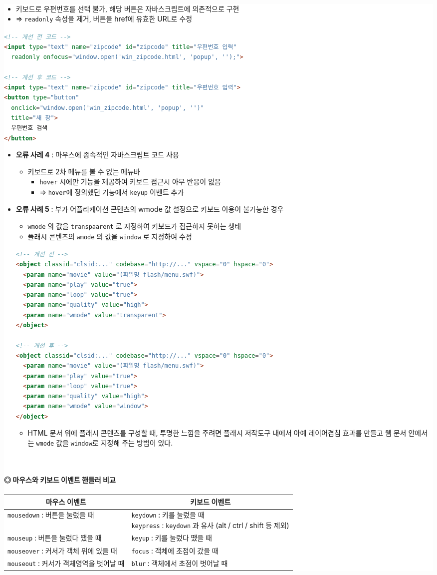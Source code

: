   * 키보드로 우편번호를 선택 불가, 해당 버튼은 자바스크립트에 의존적으로 구현
  * ⇒ `readonly` 속성을 제거, 버튼을 href에 유효한 URL로 수정

  ```html
  <!-- 개선 전 코드 -->
  <input type="text" name="zipcode" id="zipcode" title="우편번호 입력"
  	readonly onfocus="window.open('win_zipcode.html', 'popup', '');">
       
  <!-- 개선 후 코드 -->
  <input type="text" name="zipcode" id="zipcode" title="우편번호 입력">
  <button type="button" 
  	onclick="window.open('win_zipcode.html', 'popup', '')"
  	title="새 창">
  	우편번호 검색
  </button>       
  ```

* **오류 사례 4** : 마우스에 종속적인 자바스크립트 코드 사용

  * 키보드로 2차 메뉴를 볼 수 없는 메뉴바 
    *  `hover` 시에만 기능을 제공하여 키보드 접근시 아무 반응이 없음
    * ⇒ `hover`에 정의했던 기능에서 `keyup` 이벤트 추가

* **오류 사례 5** : 부가 어플리케이션 콘텐츠의 wmode 값 설정으로 키보드 이용이 불가능한 경우

  * `wmode` 의 값을 `transpaarent` 로 지정하여 키보드가 접근하지 못하는 생태
  * 플래시 콘텐츠의 `wmode` 의 값을 `window` 로 지정하여 수정

  ```HTML
  <!-- 개선 전 -->
  <object classid="clsid:..." codebase="http://..." vspace="0" hspace="0">
    <param name="movie" value="(파일명 flash/menu.swf)">
    <param name="play" value="true">
    <param name="loop" value="true">
    <param name="quality" value="high">
    <param name="wmode" value="transparent">
  </object>

  <!-- 개선 후 -->
  <object classid="clsid:..." codebase="http://..." vspace="0" hspace="0">
    <param name="movie" value="(파일명 flash/menu.swf)">
    <param name="play" value="true">
    <param name="loop" value="true">
    <param name="quality" value="high">
    <param name="wmode" value="window">
  </object>
  ```

  * HTML 문서 위에 플래시 콘텐츠를 구성할 때, 투명한 느낌을 주려면 플래시 저작도구 내에서 아예 레이어겹침 효과를 만들고 웹 문서 안에서는 `wmode` 값을 `window`로 지정해 주는 방법이 있다.

  ​

#### ◎ 마우스와 키보드 이벤트 핸들러 비교

| 마우스 이벤트                      | 키보드 이벤트                                  |
| ---------------------------- | ---------------------------------------- |
| `mousedown`  : 버튼을 눌렀을 때     | `keydown` : 키를 눌렀을 때 <br>`keypress` : `keydown` 과 유사 (alt / ctrl / shift 등 제외) |
| `mouseup` : 버튼을 눌렀다 땠을 때     | `keyup` : 키를 눌렀다 땠을 때                    |
| `mouseover` : 커서가 객체 위에 있을 때 | `focus` : 객체에 초점이 갔을 때                   |
| `mouseout` : 커서가 객체영역을 벗어날 때 | `blur` : 객체에서 초점이 벗어날 때                  |
